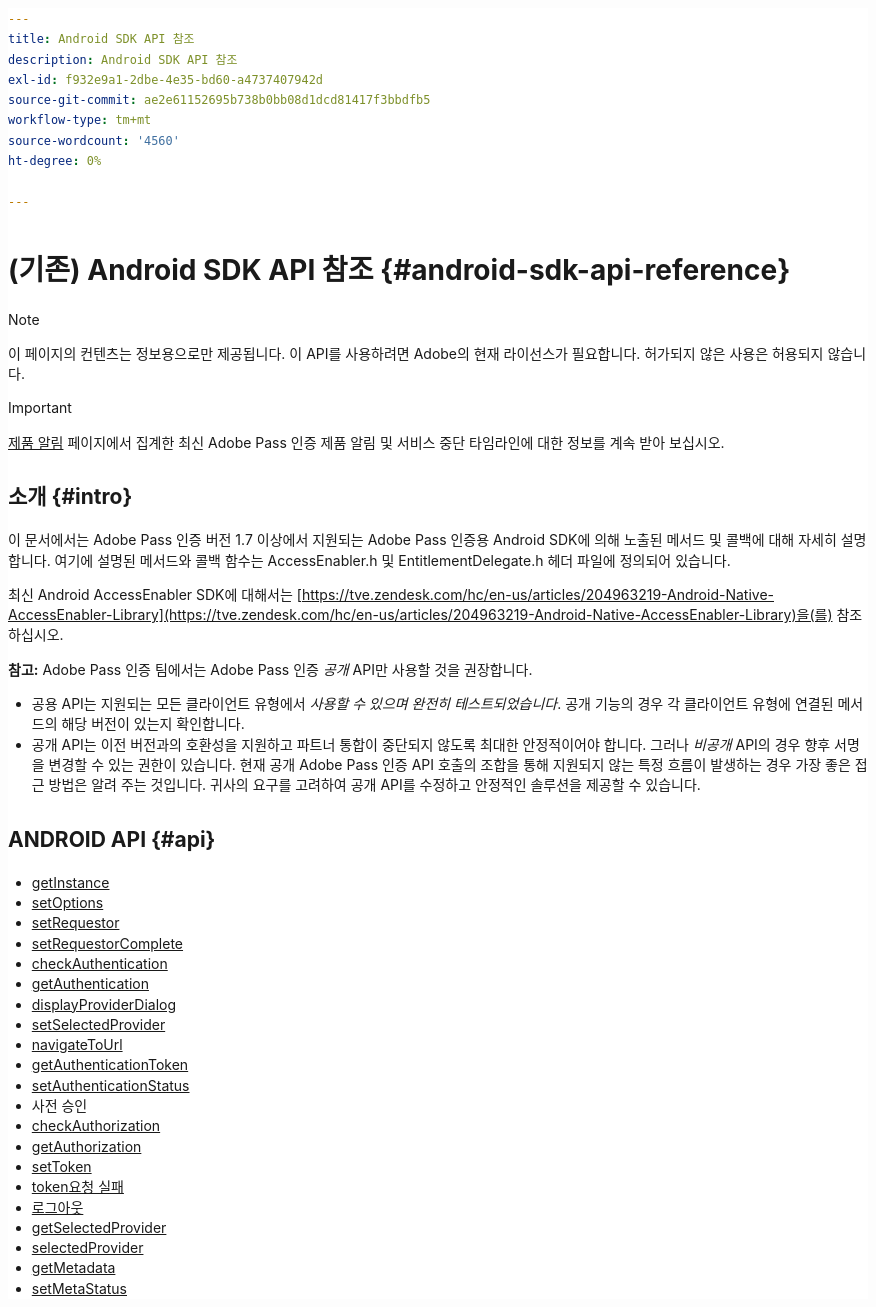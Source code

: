 ```yaml
---
title: Android SDK API 참조
description: Android SDK API 참조
exl-id: f932e9a1-2dbe-4e35-bd60-a4737407942d
source-git-commit: ae2e61152695b738b0bb08d1dcd81417f3bbdfb5
workflow-type: tm+mt
source-wordcount: '4560'
ht-degree: 0%

---
```


# (기존) Android SDK API 참조 {#android-sdk-api-reference}

>[!NOTE]
>
>이 페이지의 컨텐츠는 정보용으로만 제공됩니다. 이 API를 사용하려면 Adobe의 현재 라이선스가 필요합니다. 허가되지 않은 사용은 허용되지 않습니다.

>[!IMPORTANT]
>
> [제품 알림](/help/authentication/product-announcements.md) 페이지에서 집계한 최신 Adobe Pass 인증 제품 알림 및 서비스 중단 타임라인에 대한 정보를 계속 받아 보십시오.

## 소개 {#intro}

이 문서에서는 Adobe Pass 인증 버전 1.7 이상에서 지원되는 Adobe Pass 인증용 Android SDK에 의해 노출된 메서드 및 콜백에 대해 자세히 설명합니다. 여기에 설명된 메서드와 콜백 함수는 AccessEnabler.h 및 EntitlementDelegate.h 헤더 파일에 정의되어 있습니다.

최신 Android AccessEnabler SDK에 대해서는 [https://tve.zendesk.com/hc/en-us/articles/204963219-Android-Native-AccessEnabler-Library](https://tve.zendesk.com/hc/en-us/articles/204963219-Android-Native-AccessEnabler-Library)을(를) 참조하십시오.


**참고:** Adobe Pass 인증 팀에서는 Adobe Pass 인증 *공개* API만 사용할 것을 권장합니다.

- 공용 API는 지원되는 모든 클라이언트 유형에서 *사용할 수 있으며 완전히 테스트되었습니다*. 공개 기능의 경우 각 클라이언트 유형에 연결된 메서드의 해당 버전이 있는지 확인합니다.</span>
- 공개 API는 이전 버전과의 호환성을 지원하고 파트너 통합이 중단되지 않도록 최대한 안정적이어야 합니다. 그러나 *비공개* API의 경우 향후 서명을 변경할 수 있는 권한이 있습니다. 현재 공개 Adobe Pass 인증 API 호출의 조합을 통해 지원되지 않는 특정 흐름이 발생하는 경우 가장 좋은 접근 방법은 알려 주는 것입니다. 귀사의 요구를 고려하여 공개 API를 수정하고 안정적인 솔루션을 제공할 수 있습니다.

## ANDROID API {#api}

- [getInstance](#getInstance)
- [setOptions](#setOptions)
- [setRequestor](#setRequestor)
- [setRequestorComplete](#setRequestorComplete)
- [checkAuthentication](#checkAuthN)
- [getAuthentication](#getAuthN)
- [displayProviderDialog](#displayProviderDialog)
- [setSelectedProvider](#setSelectedProvider)
- [navigateToUrl](#navigagteToUrl)
- [getAuthenticationToken](#getAuthNToken)
- [setAuthenticationStatus](#setAuthNStatus)
- 사전 승인
- [checkAuthorization](#checkAuthZ)
- [getAuthorization](#getAuthZ)
- [setToken](#setToken)
- [token요청 실패](#tokenRequestFailed)
- [로그아웃](#logout)
- [getSelectedProvider](#getSelectedProvider)
- [selectedProvider](#selectedProvider)
- [getMetadata](#getMetadata)
- [setMetaStatus](#setMetadaStatus)